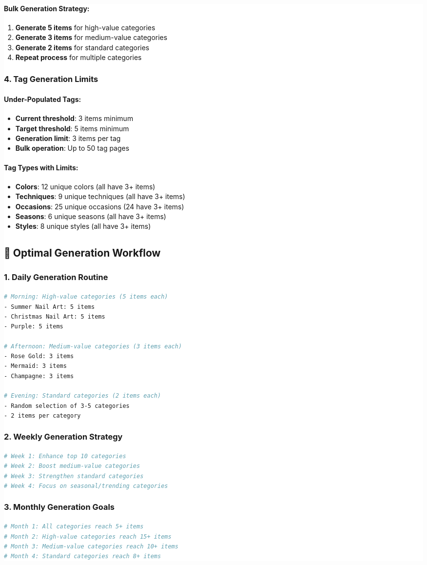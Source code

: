 #### **Bulk Generation Strategy:**
1. **Generate 5 items** for high-value categories
2. **Generate 3 items** for medium-value categories  
3. **Generate 2 items** for standard categories
4. **Repeat process** for multiple categories

### **4. Tag Generation Limits**

#### **Under-Populated Tags:**
- **Current threshold**: 3 items minimum
- **Target threshold**: 5 items minimum
- **Generation limit**: 3 items per tag
- **Bulk operation**: Up to 50 tag pages

#### **Tag Types with Limits:**
- **Colors**: 12 unique colors (all have 3+ items)
- **Techniques**: 9 unique techniques (all have 3+ items)
- **Occasions**: 25 unique occasions (24 have 3+ items)
- **Seasons**: 6 unique seasons (all have 3+ items)
- **Styles**: 8 unique styles (all have 3+ items)

## 🎯 **Optimal Generation Workflow**

### **1. Daily Generation Routine**
```bash
# Morning: High-value categories (5 items each)
- Summer Nail Art: 5 items
- Christmas Nail Art: 5 items
- Purple: 5 items

# Afternoon: Medium-value categories (3 items each)
- Rose Gold: 3 items
- Mermaid: 3 items
- Champagne: 3 items

# Evening: Standard categories (2 items each)
- Random selection of 3-5 categories
- 2 items per category
```

### **2. Weekly Generation Strategy**
```bash
# Week 1: Enhance top 10 categories
# Week 2: Boost medium-value categories
# Week 3: Strengthen standard categories
# Week 4: Focus on seasonal/trending categories
```

### **3. Monthly Generation Goals**
```bash
# Month 1: All categories reach 5+ items
# Month 2: High-value categories reach 15+ items
# Month 3: Medium-value categories reach 10+ items
# Month 4: Standard categories reach 8+ items
```

